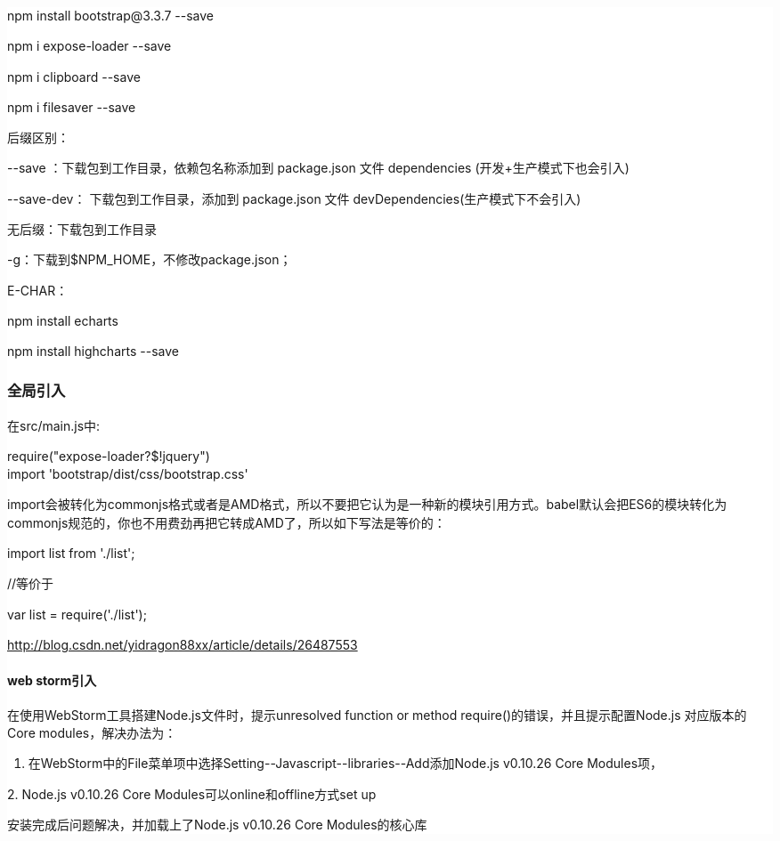 npm install bootstrap\@3.3.7 --save

npm i expose-loader --save

npm i clipboard --save

npm i filesaver --save

后缀区别：

\--save ：下载包到工作目录，依赖包名称添加到 package.json 文件
dependencies (开发+生产模式下也会引入)

\--save-dev： 下载包到工作目录，添加到 package.json 文件
devDependencies(生产模式下不会引入)

无后缀：下载包到工作目录

\-g：下载到\$NPM_HOME，不修改package.json；

E-CHAR：

npm install echarts

npm install highcharts --save

### 全局引入

在src/main.js中:

require("expose-loader?\$!jquery")  
import 'bootstrap/dist/css/bootstrap.css'

import会被转化为commonjs格式或者是AMD格式，所以不要把它认为是一种新的模块引用方式。babel默认会把ES6的模块转化为commonjs规范的，你也不用费劲再把它转成AMD了，所以如下写法是等价的：

import list from './list';

//等价于

var list = require('./list');

<http://blog.csdn.net/yidragon88xx/article/details/26487553>

#### web storm引入

在使用WebStorm工具搭建Node.js文件时，提示unresolved function or method
require()的错误，并且提示配置Node.js 对应版本的Core modules，解决办法为：

1. 在WebStorm中的File菜单项中选择Setting--Javascript--libraries--Add添加Node.js
v0.10.26 Core Modules项，

2. Node.js v0.10.26 Core Modules可以online和offline方式set up

安装完成后问题解决，并加载上了Node.js v0.10.26 Core Modules的核心库
